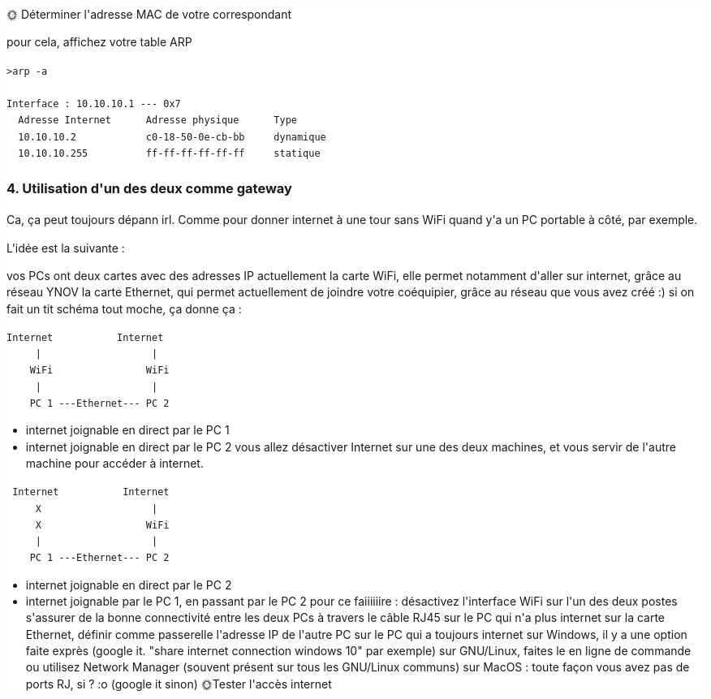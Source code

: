 🌞 Déterminer l'adresse MAC de votre correspondant

pour cela, affichez votre table ARP
````
>arp -a

Interface : 10.10.10.1 --- 0x7
  Adresse Internet      Adresse physique      Type
  10.10.10.2            c0-18-50-0e-cb-bb     dynamique
  10.10.10.255          ff-ff-ff-ff-ff-ff     statique
````

### 4. Utilisation d'un des deux comme gateway
Ca, ça peut toujours dépann irl. Comme pour donner internet à une tour sans WiFi quand y'a un PC portable à côté, par exemple.

L'idée est la suivante :

vos PCs ont deux cartes avec des adresses IP actuellement
la carte WiFi, elle permet notamment d'aller sur internet, grâce au réseau YNOV
la carte Ethernet, qui permet actuellement de joindre votre coéquipier, grâce au réseau que vous avez créé :)
si on fait un tit schéma tout moche, ça donne ça :
````
Internet           Internet
     |                   |
    WiFi                WiFi
     |                   |
    PC 1 ---Ethernet--- PC 2
````
    
- internet joignable en direct par le PC 1
- internet joignable en direct par le PC 2
vous allez désactiver Internet sur une des deux machines, et vous servir de l'autre machine pour accéder à internet.
```` 
 Internet           Internet
     X                   |
     X                  WiFi
     |                   |
    PC 1 ---Ethernet--- PC 2
````
    
- internet joignable en direct par le PC 2
- internet joignable par le PC 1, en passant par le PC 2
pour ce faiiiiiire :
désactivez l'interface WiFi sur l'un des deux postes
s'assurer de la bonne connectivité entre les deux PCs à travers le câble RJ45
sur le PC qui n'a plus internet
sur la carte Ethernet, définir comme passerelle l'adresse IP de l'autre PC
sur le PC qui a toujours internet
sur Windows, il y a une option faite exprès (google it. "share internet connection windows 10" par exemple)
sur GNU/Linux, faites le en ligne de commande ou utilisez Network Manager (souvent présent sur tous les GNU/Linux communs)
sur MacOS : toute façon vous avez pas de ports RJ, si ? :o (google it sinon)
🌞Tester l'accès internet
